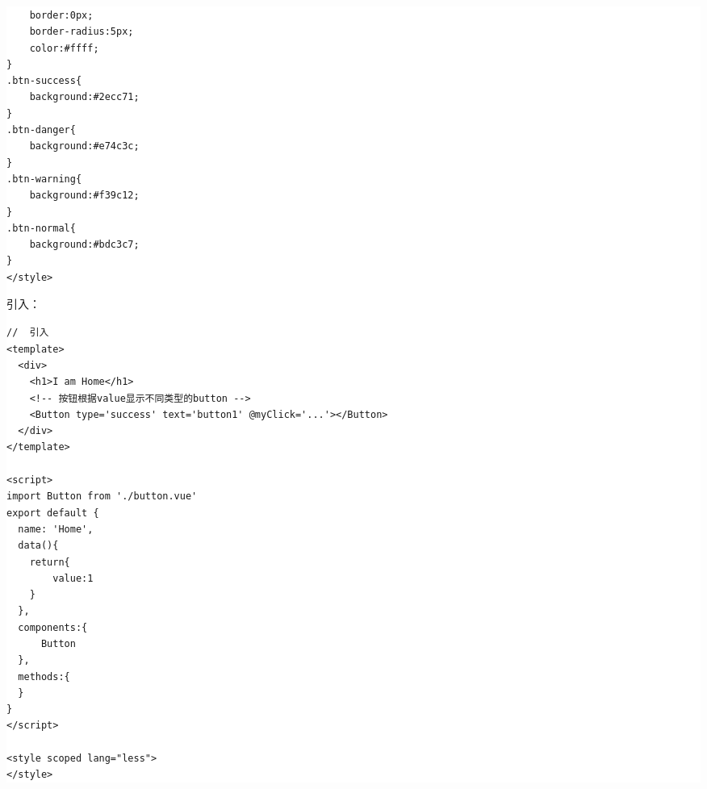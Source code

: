 ```
    border:0px;
    border-radius:5px;
    color:#ffff;
}
.btn-success{
    background:#2ecc71;
}
.btn-danger{
    background:#e74c3c;
}
.btn-warning{
    background:#f39c12;
}
.btn-normal{
    background:#bdc3c7;
}
</style>
```

引入：

```
//  引入
<template>
  <div>
    <h1>I am Home</h1>
    <!-- 按钮根据value显示不同类型的button -->
    <Button type='success' text='button1' @myClick='...'></Button>
  </div>
</template>

<script>
import Button from './button.vue'
export default {
  name: 'Home',
  data(){
    return{
        value:1
    }
  },
  components:{
      Button
  },
  methods:{
  }
}
</script>

<style scoped lang="less">
</style>
```
